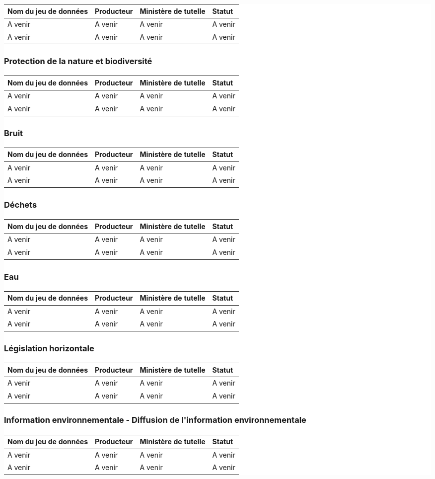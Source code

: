 | Nom du jeu de données | Producteur      | Ministère de tutelle | Statut    |
| :-------------------- |:----------      | :--------------------| :---------|
| A venir               |   A venir       |  A venir             | A venir   |
| A venir               |   A venir       |  A venir             | A venir   |

### Protection de la nature et biodiversité

| Nom du jeu de données | Producteur      | Ministère de tutelle | Statut    |
| :-------------------- |:----------      | :--------------------| :---------|
| A venir               |   A venir       |  A venir             | A venir   |
| A venir               |   A venir       |  A venir             | A venir   |

### Bruit

| Nom du jeu de données | Producteur      | Ministère de tutelle | Statut    |
| :-------------------- |:----------      | :--------------------| :---------|
| A venir               |   A venir       |  A venir             | A venir   |
| A venir               |   A venir       |  A venir             | A venir   |

### Déchets

| Nom du jeu de données | Producteur      | Ministère de tutelle | Statut    |
| :-------------------- |:----------      | :--------------------| :---------|
| A venir               |   A venir       |  A venir             | A venir   |
| A venir               |   A venir       |  A venir             | A venir   |

### Eau

| Nom du jeu de données | Producteur      | Ministère de tutelle | Statut    |
| :-------------------- |:----------      | :--------------------| :---------|
| A venir               |   A venir       |  A venir             | A venir   |
| A venir               |   A venir       |  A venir             | A venir   |

### Législation horizontale

| Nom du jeu de données | Producteur      | Ministère de tutelle | Statut    |
| :-------------------- |:----------      | :--------------------| :---------|
| A venir               |   A venir       |  A venir             | A venir   |
| A venir               |   A venir       |  A venir             | A venir   |

### Information environnementale - Diffusion de l'information environnementale

| Nom du jeu de données | Producteur      | Ministère de tutelle | Statut    |
| :-------------------- |:----------      | :--------------------| :---------|
| A venir               |   A venir       |  A venir             | A venir   |
| A venir               |   A venir       |  A venir             | A venir   |
